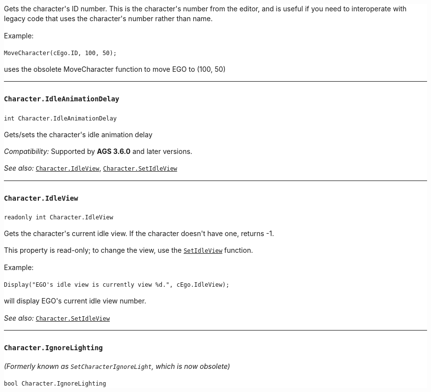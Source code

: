 Gets the character's ID number. This is the character's number from the
editor, and is useful if you need to interoperate with legacy code that
uses the character's number rather than name.

Example:

```ags
MoveCharacter(cEgo.ID, 100, 50);
```

uses the obsolete MoveCharacter function to move EGO to (100, 50)

---

### `Character.IdleAnimationDelay`

```ags
int Character.IdleAnimationDelay
```

Gets/sets the character's idle animation delay

*Compatibility:* Supported by **AGS 3.6.0** and later versions.

*See also:* [`Character.IdleView`](Character#characteridleview), [`Character.SetIdleView`](Character#charactersetidleview)

---

### `Character.IdleView`

```ags
readonly int Character.IdleView
```

Gets the character's current idle view. If the character doesn't have
one, returns -1.

This property is read-only; to change the view, use the
[`SetIdleView`](Character#charactersetidleview) function.

Example:

```ags
Display("EGO's idle view is currently view %d.", cEgo.IdleView);
```

will display EGO's current idle view number.

*See also:* [`Character.SetIdleView`](Character#charactersetidleview)

---

### `Character.IgnoreLighting`

*(Formerly known as `SetCharacterIgnoreLight`, which is now obsolete)*

```ags
bool Character.IgnoreLighting
```

